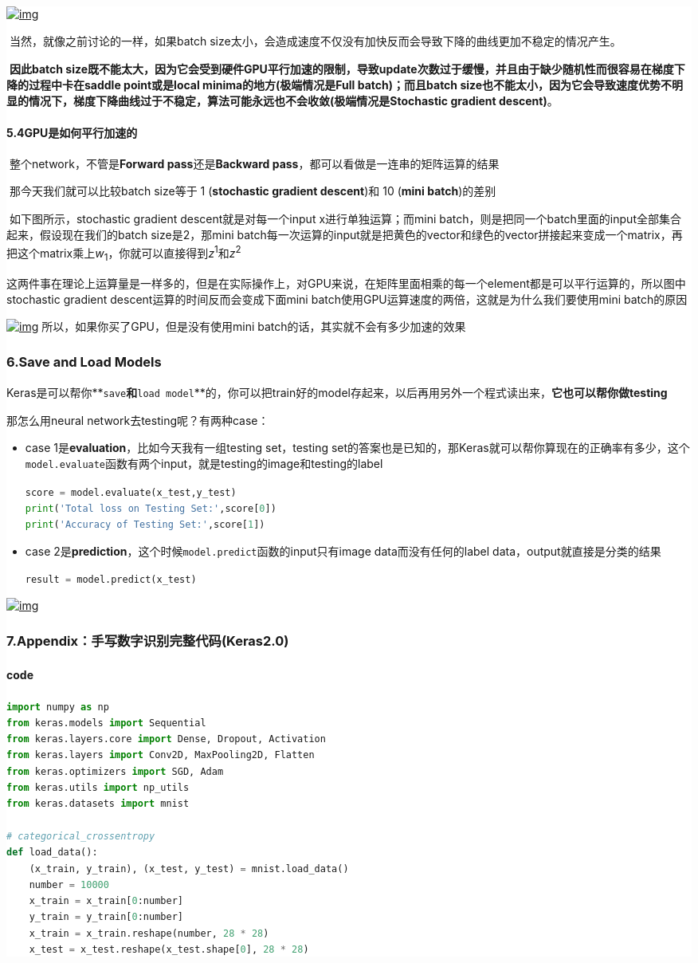 [![img](E:/Development/Typora/images/keras-gd2.png)](https://gitee.com/Sakura-gh/ML-notes/raw/master/img/keras-gd2.png)

​		当然，就像之前讨论的一样，如果batch size太小，会造成速度不仅没有加快反而会导致下降的曲线更加不稳定的情况产生。

​		**因此batch size既不能太大，因为它会受到硬件GPU平行加速的限制，导致update次数过于缓慢，并且由于缺少随机性而很容易在梯度下降的过程中卡在saddle point或是local minima的地方(极端情况是Full batch)；而且batch size也不能太小，因为它会导致速度优势不明显的情况下，梯度下降曲线过于不稳定，算法可能永远也不会收敛(极端情况是Stochastic gradient descent)**。

#### 5.4GPU是如何平行加速的

​		整个network，不管是**Forward pass**还是**Backward pass**，都可以看做是一连串的矩阵运算的结果

​		那今天我们就可以比较batch size等于 1 (**stochastic gradient descent**)和 10 (**mini batch**)的差别

​		如下图所示，stochastic gradient descent就是对每一个input x进行单独运算；而mini batch，则是把同一个batch里面的input全部集合起来，假设现在我们的batch size是2，那mini batch每一次运算的input就是把黄色的vector和绿色的vector拼接起来变成一个matrix，再把这个matrix乘上$w_1$，你就可以直接得到$z^1$和$z^2$

​		这两件事在理论上运算量是一样多的，但是在实际操作上，对GPU来说，在矩阵里面相乘的每一个element都是可以平行运算的，所以图中stochastic gradient descent运算的时间反而会变成下面mini batch使用GPU运算速度的两倍，这就是为什么我们要使用mini batch的原因

[![img](E:/Development/Typora/images/matrix-speed.png)](https://gitee.com/Sakura-gh/ML-notes/raw/master/img/matrix-speed.png)		所以，如果你买了GPU，但是没有使用mini batch的话，其实就不会有多少加速的效果

### 6.Save and Load Models

​		Keras是可以帮你**`save`**和**`load model`**的，你可以把train好的model存起来，以后再用另外一个程式读出来，**它也可以帮你做testing**

那怎么用neural network去testing呢？有两种case：

-   case 1是**evaluation**，比如今天我有一组testing set，testing set的答案也是已知的，那Keras就可以帮你算现在的正确率有多少，这个`model.evaluate`函数有两个input，就是testing的image和testing的label

    ```python
    score = model.evaluate(x_test,y_test)
    print('Total loss on Testing Set:',score[0])
    print('Accuracy of Testing Set:',score[1])
    ```

-   case 2是**prediction**，这个时候`model.predict`函数的input只有image data而没有任何的label data，output就直接是分类的结果

    ```python
    result = model.predict(x_test)
    ```

[![img](E:/Development/Typora/images/save-load-model.png)](https://gitee.com/Sakura-gh/ML-notes/raw/master/img/save-load-model.png)

### 7.Appendix：手写数字识别完整代码(Keras2.0)

#### code

```python
import numpy as np
from keras.models import Sequential
from keras.layers.core import Dense, Dropout, Activation
from keras.layers import Conv2D, MaxPooling2D, Flatten
from keras.optimizers import SGD, Adam
from keras.utils import np_utils
from keras.datasets import mnist

# categorical_crossentropy
def load_data():  
    (x_train, y_train), (x_test, y_test) = mnist.load_data()
    number = 10000
    x_train = x_train[0:number]
    y_train = y_train[0:number]
    x_train = x_train.reshape(number, 28 * 28)
    x_test = x_test.reshape(x_test.shape[0], 28 * 28)
```